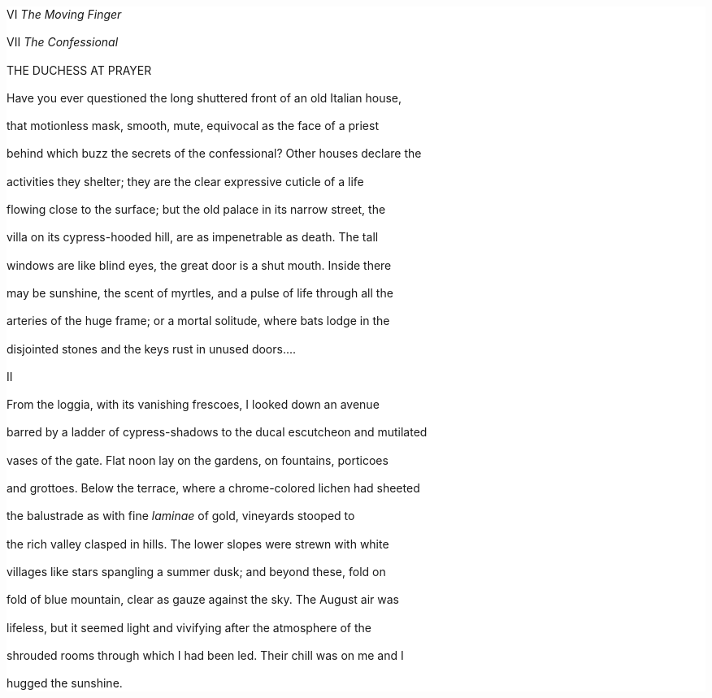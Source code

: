 
VI _The Moving Finger_



VII _The Confessional_









THE DUCHESS AT PRAYER





Have you ever questioned the long shuttered front of an old Italian house,

that motionless mask, smooth, mute, equivocal as the face of a priest

behind which buzz the secrets of the confessional? Other houses declare the

activities they shelter; they are the clear expressive cuticle of a life

flowing close to the surface; but the old palace in its narrow street, the

villa on its cypress-hooded hill, are as impenetrable as death. The tall

windows are like blind eyes, the great door is a shut mouth. Inside there

may be sunshine, the scent of myrtles, and a pulse of life through all the

arteries of the huge frame; or a mortal solitude, where bats lodge in the

disjointed stones and the keys rust in unused doors....





II



From the loggia, with its vanishing frescoes, I looked down an avenue

barred by a ladder of cypress-shadows to the ducal escutcheon and mutilated

vases of the gate. Flat noon lay on the gardens, on fountains, porticoes

and grottoes. Below the terrace, where a chrome-colored lichen had sheeted

the balustrade as with fine _laminae_ of gold, vineyards stooped to

the rich valley clasped in hills. The lower slopes were strewn with white

villages like stars spangling a summer dusk; and beyond these, fold on

fold of blue mountain, clear as gauze against the sky. The August air was

lifeless, but it seemed light and vivifying after the atmosphere of the

shrouded rooms through which I had been led. Their chill was on me and I

hugged the sunshine.

